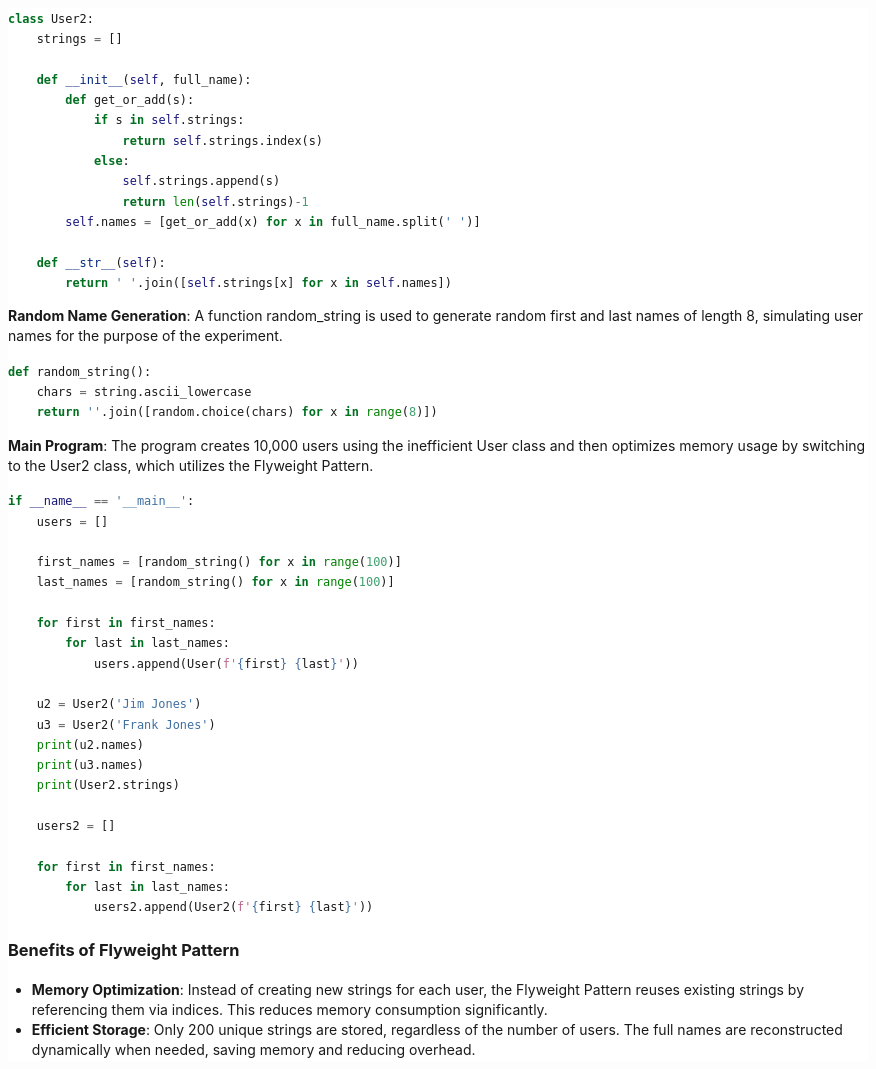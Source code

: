```python
class User2:
    strings = []

    def __init__(self, full_name):
        def get_or_add(s):
            if s in self.strings:
                return self.strings.index(s)
            else:
                self.strings.append(s)
                return len(self.strings)-1
        self.names = [get_or_add(x) for x in full_name.split(' ')]

    def __str__(self):
        return ' '.join([self.strings[x] for x in self.names])
```

**Random Name Generation**:
A function random_string is used to generate random first and last names of length 8, simulating user names for the purpose of the experiment.
```python
def random_string():
    chars = string.ascii_lowercase
    return ''.join([random.choice(chars) for x in range(8)])
```
**Main Program**:
The program creates 10,000 users using the inefficient User class and then optimizes memory usage by switching to the User2 class, which utilizes the Flyweight Pattern.

```python
if __name__ == '__main__':
    users = []

    first_names = [random_string() for x in range(100)]
    last_names = [random_string() for x in range(100)]

    for first in first_names:
        for last in last_names:
            users.append(User(f'{first} {last}'))

    u2 = User2('Jim Jones')
    u3 = User2('Frank Jones')
    print(u2.names)
    print(u3.names)
    print(User2.strings)

    users2 = []

    for first in first_names:
        for last in last_names:
            users2.append(User2(f'{first} {last}'))
```
### Benefits of Flyweight Pattern
- **Memory Optimization**: Instead of creating new strings for each user, the Flyweight Pattern reuses existing strings by referencing them via indices. This reduces memory consumption significantly.
- **Efficient Storage**: Only 200 unique strings are stored, regardless of the number of users. The full names are reconstructed dynamically when needed, saving memory and reducing overhead.
